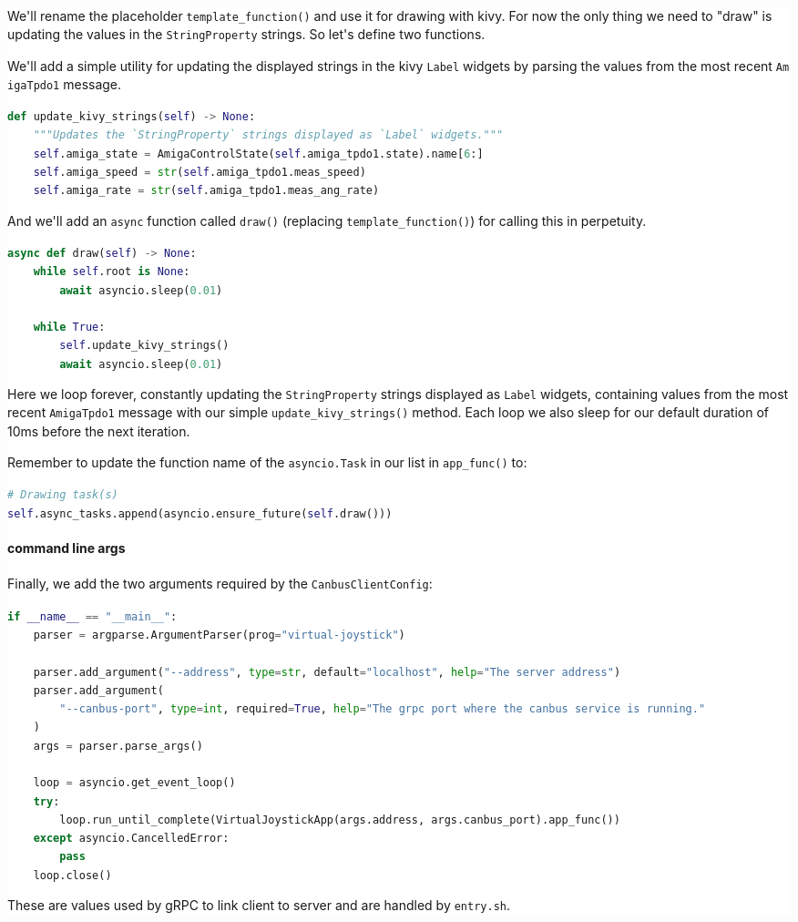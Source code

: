 We'll rename the placeholder `template_function()` and use it for drawing with kivy.
For now the only thing we need to "draw" is updating the values in the `StringProperty` strings.
So let's define two functions.

We'll add a simple utility for updating the displayed strings in the kivy `Label` widgets by parsing the values from the most recent `AmigaTpdo1` message.

```Python
def update_kivy_strings(self) -> None:
    """Updates the `StringProperty` strings displayed as `Label` widgets."""
    self.amiga_state = AmigaControlState(self.amiga_tpdo1.state).name[6:]
    self.amiga_speed = str(self.amiga_tpdo1.meas_speed)
    self.amiga_rate = str(self.amiga_tpdo1.meas_ang_rate)
```

And we'll add an `async` function called `draw()` (replacing `template_function()`) for calling this in perpetuity.

```Python
async def draw(self) -> None:
    while self.root is None:
        await asyncio.sleep(0.01)

    while True:
        self.update_kivy_strings()
        await asyncio.sleep(0.01)

```

Here we loop forever, constantly updating the `StringProperty` strings displayed as `Label` widgets, containing values from the most recent `AmigaTpdo1` message with our simple `update_kivy_strings()` method.
Each loop we also sleep for our default duration of 10ms before the next iteration.


Remember to update the function name of the `asyncio.Task` in our list in `app_func()` to:
```Python
# Drawing task(s)
self.async_tasks.append(asyncio.ensure_future(self.draw()))
```


#### command line args

Finally, we add the two arguments required by the `CanbusClientConfig`:

```Python
if __name__ == "__main__":
    parser = argparse.ArgumentParser(prog="virtual-joystick")

    parser.add_argument("--address", type=str, default="localhost", help="The server address")
    parser.add_argument(
        "--canbus-port", type=int, required=True, help="The grpc port where the canbus service is running."
    )
    args = parser.parse_args()

    loop = asyncio.get_event_loop()
    try:
        loop.run_until_complete(VirtualJoystickApp(args.address, args.canbus_port).app_func())
    except asyncio.CancelledError:
        pass
    loop.close()
```
These are values used by gRPC to link client to server and are handled by `entry.sh`.
